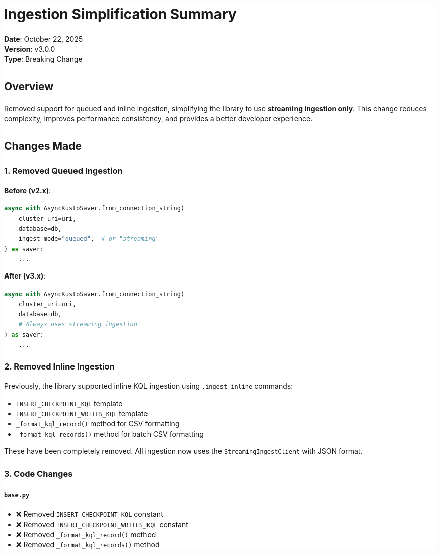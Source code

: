 # Ingestion Simplification Summary

**Date**: October 22, 2025  
**Version**: v3.0.0  
**Type**: Breaking Change

## Overview

Removed support for queued and inline ingestion, simplifying the library to use **streaming ingestion only**. This change reduces complexity, improves performance consistency, and provides a better developer experience.

## Changes Made

### 1. Removed Queued Ingestion

**Before (v2.x)**:
```python
async with AsyncKustoSaver.from_connection_string(
    cluster_uri=uri,
    database=db,
    ingest_mode="queued",  # or "streaming"
) as saver:
    ...
```

**After (v3.x)**:
```python
async with AsyncKustoSaver.from_connection_string(
    cluster_uri=uri,
    database=db,
    # Always uses streaming ingestion
) as saver:
    ...
```

### 2. Removed Inline Ingestion

Previously, the library supported inline KQL ingestion using `.ingest inline` commands:
- `INSERT_CHECKPOINT_KQL` template
- `INSERT_CHECKPOINT_WRITES_KQL` template
- `_format_kql_record()` method for CSV formatting
- `_format_kql_records()` method for batch CSV formatting

These have been completely removed. All ingestion now uses the `StreamingIngestClient` with JSON format.

### 3. Code Changes

#### `base.py`
- ❌ Removed `INSERT_CHECKPOINT_KQL` constant
- ❌ Removed `INSERT_CHECKPOINT_WRITES_KQL` constant
- ❌ Removed `_format_kql_record()` method
- ❌ Removed `_format_kql_records()` method
